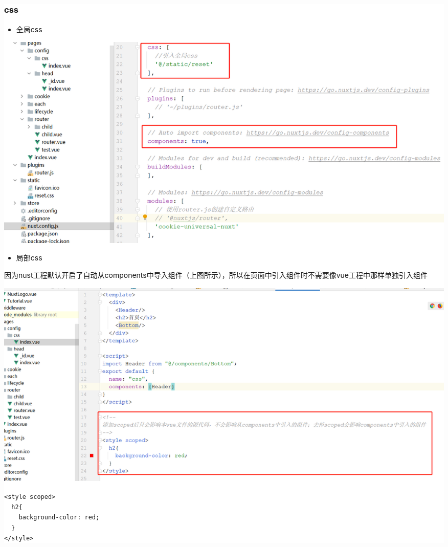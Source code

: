 ### css

- 全局css

<img src="images\2.png"/>

- 局部css

因为nust工程默认开启了自动从components中导入组件（上图所示），所以在页面中引入组件时不需要像vue工程中那样单独引入组件

<img src="images\3.png"/>

```
<style scoped>
  h2{
    background-color: red;
  }
</style>
```
